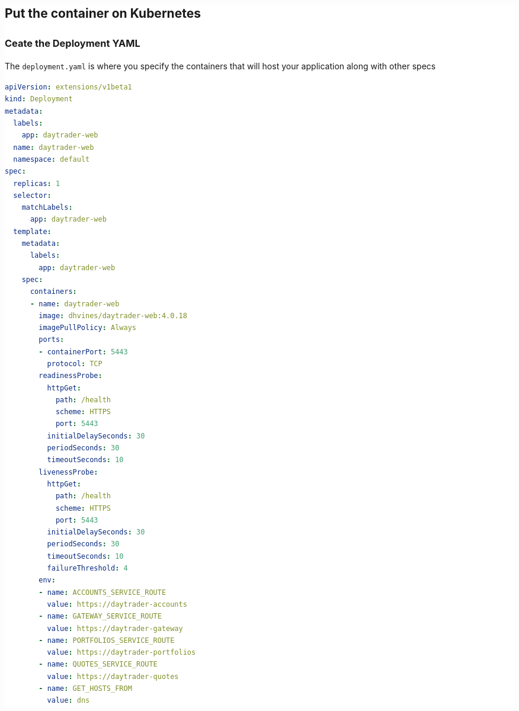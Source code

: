 
## Put the container on Kubernetes

### Ceate the Deployment YAML

The `deployment.yaml` is where you specify the containers that will host your application along with other specs
    
```yaml
apiVersion: extensions/v1beta1
kind: Deployment
metadata:
  labels:
    app: daytrader-web
  name: daytrader-web
  namespace: default
spec:
  replicas: 1
  selector:
    matchLabels:
      app: daytrader-web
  template:
    metadata:
      labels:
        app: daytrader-web
    spec:
      containers:
      - name: daytrader-web
        image: dhvines/daytrader-web:4.0.18
        imagePullPolicy: Always
        ports:
        - containerPort: 5443
          protocol: TCP
        readinessProbe:  
          httpGet:
            path: /health
            scheme: HTTPS
            port: 5443
          initialDelaySeconds: 30
          periodSeconds: 30
          timeoutSeconds: 10
        livenessProbe:  
          httpGet:
            path: /health
            scheme: HTTPS
            port: 5443
          initialDelaySeconds: 30
          periodSeconds: 30
          timeoutSeconds: 10
          failureThreshold: 4
        env:
        - name: ACCOUNTS_SERVICE_ROUTE
          value: https://daytrader-accounts
        - name: GATEWAY_SERVICE_ROUTE
          value: https://daytrader-gateway
        - name: PORTFOLIOS_SERVICE_ROUTE
          value: https://daytrader-portfolios
        - name: QUOTES_SERVICE_ROUTE
          value: https://daytrader-quotes
        - name: GET_HOSTS_FROM
          value: dns
```
            